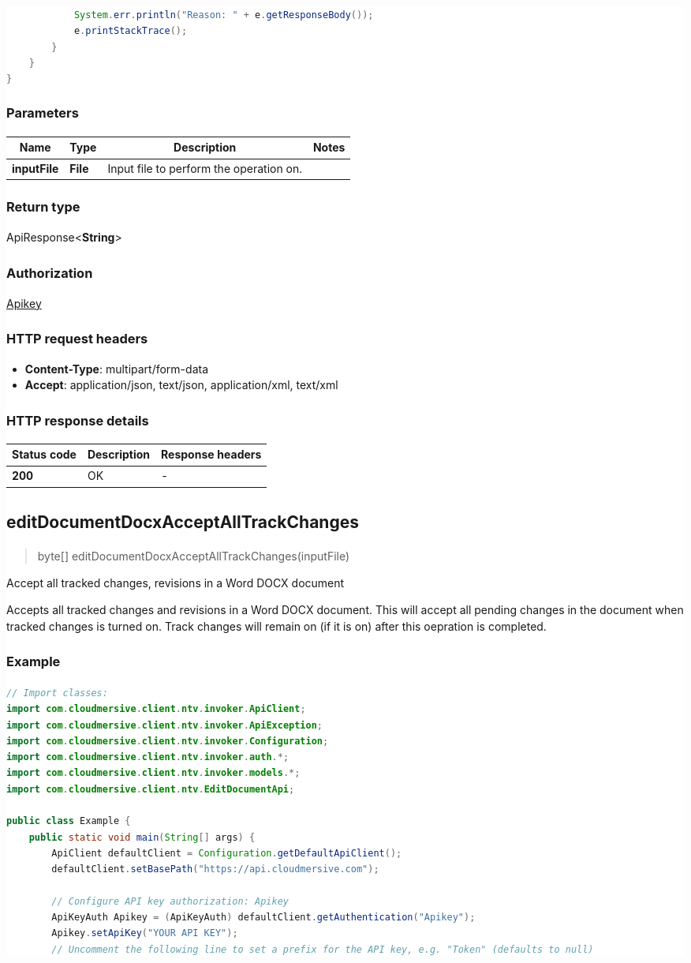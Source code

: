 ```java
            System.err.println("Reason: " + e.getResponseBody());
            e.printStackTrace();
        }
    }
}
```

### Parameters


| Name | Type | Description  | Notes |
|------------- | ------------- | ------------- | -------------|
| **inputFile** | **File**| Input file to perform the operation on. | |

### Return type

ApiResponse<**String**>


### Authorization

[Apikey](../README.md#Apikey)

### HTTP request headers

- **Content-Type**: multipart/form-data
- **Accept**: application/json, text/json, application/xml, text/xml

### HTTP response details
| Status code | Description | Response headers |
|-------------|-------------|------------------|
| **200** | OK |  -  |


## editDocumentDocxAcceptAllTrackChanges

> byte[] editDocumentDocxAcceptAllTrackChanges(inputFile)

Accept all tracked changes, revisions in a Word DOCX document

Accepts all tracked changes and revisions in a Word DOCX document.  This will accept all pending changes in the document when tracked changes is turned on.  Track changes will remain on (if it is on) after this oepration is completed.

### Example

```java
// Import classes:
import com.cloudmersive.client.ntv.invoker.ApiClient;
import com.cloudmersive.client.ntv.invoker.ApiException;
import com.cloudmersive.client.ntv.invoker.Configuration;
import com.cloudmersive.client.ntv.invoker.auth.*;
import com.cloudmersive.client.ntv.invoker.models.*;
import com.cloudmersive.client.ntv.EditDocumentApi;

public class Example {
    public static void main(String[] args) {
        ApiClient defaultClient = Configuration.getDefaultApiClient();
        defaultClient.setBasePath("https://api.cloudmersive.com");
        
        // Configure API key authorization: Apikey
        ApiKeyAuth Apikey = (ApiKeyAuth) defaultClient.getAuthentication("Apikey");
        Apikey.setApiKey("YOUR API KEY");
        // Uncomment the following line to set a prefix for the API key, e.g. "Token" (defaults to null)
```